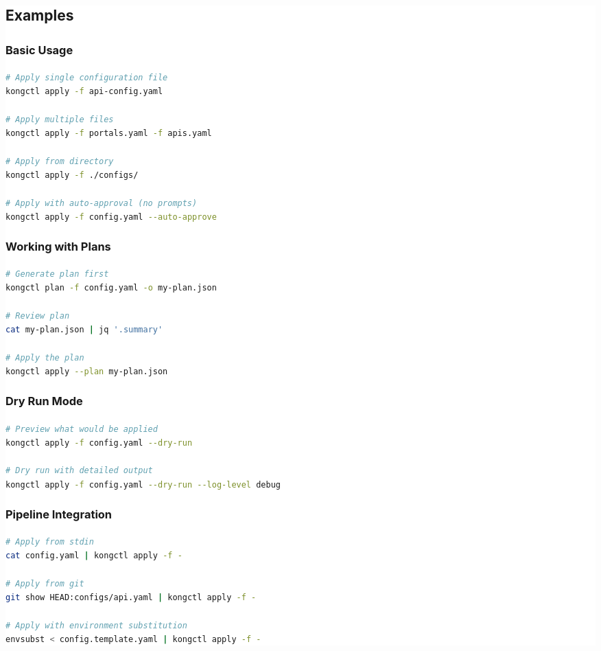 ## Examples

### Basic Usage

```bash
# Apply single configuration file
kongctl apply -f api-config.yaml

# Apply multiple files
kongctl apply -f portals.yaml -f apis.yaml

# Apply from directory
kongctl apply -f ./configs/

# Apply with auto-approval (no prompts)
kongctl apply -f config.yaml --auto-approve
```

### Working with Plans

```bash
# Generate plan first
kongctl plan -f config.yaml -o my-plan.json

# Review plan
cat my-plan.json | jq '.summary'

# Apply the plan
kongctl apply --plan my-plan.json
```

### Dry Run Mode

```bash
# Preview what would be applied
kongctl apply -f config.yaml --dry-run

# Dry run with detailed output
kongctl apply -f config.yaml --dry-run --log-level debug
```

### Pipeline Integration

```bash
# Apply from stdin
cat config.yaml | kongctl apply -f -

# Apply from git
git show HEAD:configs/api.yaml | kongctl apply -f -

# Apply with environment substitution
envsubst < config.template.yaml | kongctl apply -f -
```
